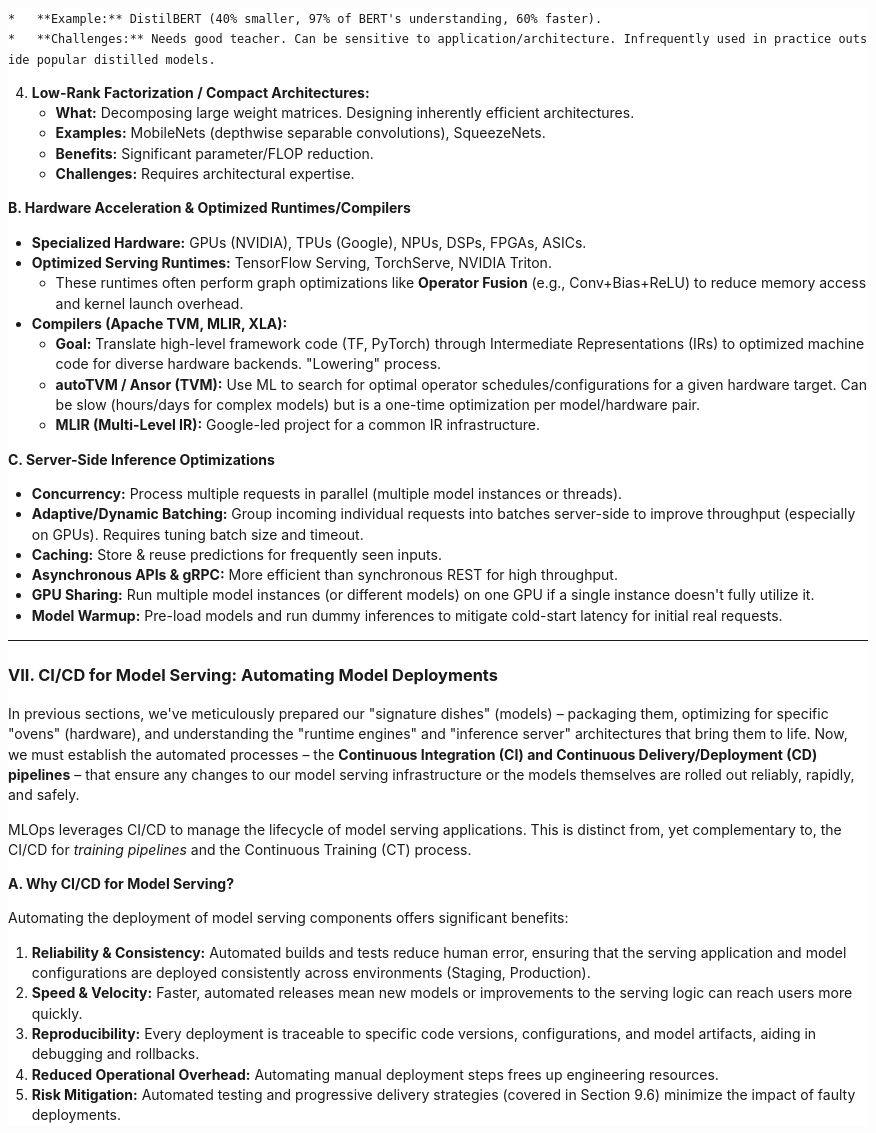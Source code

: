     *   **Example:** DistilBERT (40% smaller, 97% of BERT's understanding, 60% faster).
    *   **Challenges:** Needs good teacher. Can be sensitive to application/architecture. Infrequently used in practice outside popular distilled models.
4.  **Low-Rank Factorization / Compact Architectures:**
    *   **What:** Decomposing large weight matrices. Designing inherently efficient architectures.
    *   **Examples:** MobileNets (depthwise separable convolutions), SqueezeNets.
    *   **Benefits:** Significant parameter/FLOP reduction.
    *   **Challenges:** Requires architectural expertise.

**B. Hardware Acceleration & Optimized Runtimes/Compilers**

*   **Specialized Hardware:** GPUs (NVIDIA), TPUs (Google), NPUs, DSPs, FPGAs, ASICs.
*   **Optimized Serving Runtimes:** TensorFlow Serving, TorchServe, NVIDIA Triton.
    *   These runtimes often perform graph optimizations like **Operator Fusion** (e.g., Conv+Bias+ReLU) to reduce memory access and kernel launch overhead.
*   **Compilers (Apache TVM, MLIR, XLA):**
    *   **Goal:** Translate high-level framework code (TF, PyTorch) through Intermediate Representations (IRs) to optimized machine code for diverse hardware backends. "Lowering" process.
    *   **autoTVM / Ansor (TVM):** Use ML to search for optimal operator schedules/configurations for a given hardware target. Can be slow (hours/days for complex models) but is a one-time optimization per model/hardware pair.
    *   **MLIR (Multi-Level IR):** Google-led project for a common IR infrastructure.

**C. Server-Side Inference Optimizations**

*   **Concurrency:** Process multiple requests in parallel (multiple model instances or threads).
*   **Adaptive/Dynamic Batching:** Group incoming individual requests into batches server-side to improve throughput (especially on GPUs). Requires tuning batch size and timeout.
*   **Caching:** Store & reuse predictions for frequently seen inputs.
*   **Asynchronous APIs & gRPC:** More efficient than synchronous REST for high throughput.
*   **GPU Sharing:** Run multiple model instances (or different models) on one GPU if a single instance doesn't fully utilize it.
*   **Model Warmup:** Pre-load models and run dummy inferences to mitigate cold-start latency for initial real requests.

---

### VII. CI/CD for Model Serving: Automating Model Deployments

In previous sections, we've meticulously prepared our "signature dishes" (models) – packaging them, optimizing for specific "ovens" (hardware), and understanding the "runtime engines" and "inference server" architectures that bring them to life. Now, we must establish the automated processes – the **Continuous Integration (CI) and Continuous Delivery/Deployment (CD) pipelines** – that ensure any changes to our model serving infrastructure or the models themselves are rolled out reliably, rapidly, and safely.

MLOps leverages CI/CD to manage the lifecycle of model serving applications. This is distinct from, yet complementary to, the CI/CD for *training pipelines* and the Continuous Training (CT) process.

**A. Why CI/CD for Model Serving?**

Automating the deployment of model serving components offers significant benefits:

1.  **Reliability & Consistency:** Automated builds and tests reduce human error, ensuring that the serving application and model configurations are deployed consistently across environments (Staging, Production).
2.  **Speed & Velocity:** Faster, automated releases mean new models or improvements to the serving logic can reach users more quickly.
3.  **Reproducibility:** Every deployment is traceable to specific code versions, configurations, and model artifacts, aiding in debugging and rollbacks.
4.  **Reduced Operational Overhead:** Automating manual deployment steps frees up engineering resources.
5.  **Risk Mitigation:** Automated testing and progressive delivery strategies (covered in Section 9.6) minimize the impact of faulty deployments.
